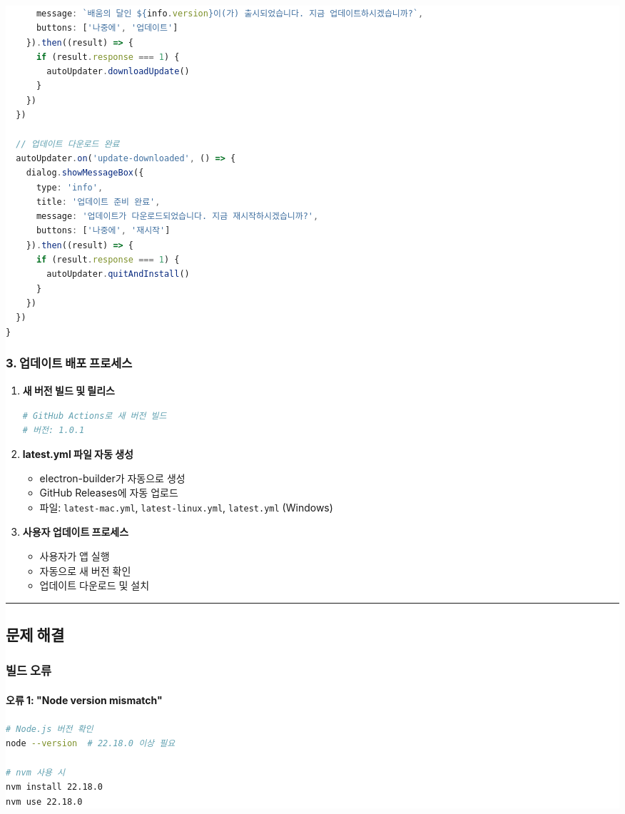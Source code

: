 ```typescript
      message: `배움의 달인 ${info.version}이(가) 출시되었습니다. 지금 업데이트하시겠습니까?`,
      buttons: ['나중에', '업데이트']
    }).then((result) => {
      if (result.response === 1) {
        autoUpdater.downloadUpdate()
      }
    })
  })

  // 업데이트 다운로드 완료
  autoUpdater.on('update-downloaded', () => {
    dialog.showMessageBox({
      type: 'info',
      title: '업데이트 준비 완료',
      message: '업데이트가 다운로드되었습니다. 지금 재시작하시겠습니까?',
      buttons: ['나중에', '재시작']
    }).then((result) => {
      if (result.response === 1) {
        autoUpdater.quitAndInstall()
      }
    })
  })
}
```

### 3. 업데이트 배포 프로세스

1. **새 버전 빌드 및 릴리스**
   ```bash
   # GitHub Actions로 새 버전 빌드
   # 버전: 1.0.1
   ```

2. **latest.yml 파일 자동 생성**
   - electron-builder가 자동으로 생성
   - GitHub Releases에 자동 업로드
   - 파일: `latest-mac.yml`, `latest-linux.yml`, `latest.yml` (Windows)

3. **사용자 업데이트 프로세스**
   - 사용자가 앱 실행
   - 자동으로 새 버전 확인
   - 업데이트 다운로드 및 설치

---

## 문제 해결

### 빌드 오류

#### 오류 1: "Node version mismatch"

```bash
# Node.js 버전 확인
node --version  # 22.18.0 이상 필요

# nvm 사용 시
nvm install 22.18.0
nvm use 22.18.0
```
